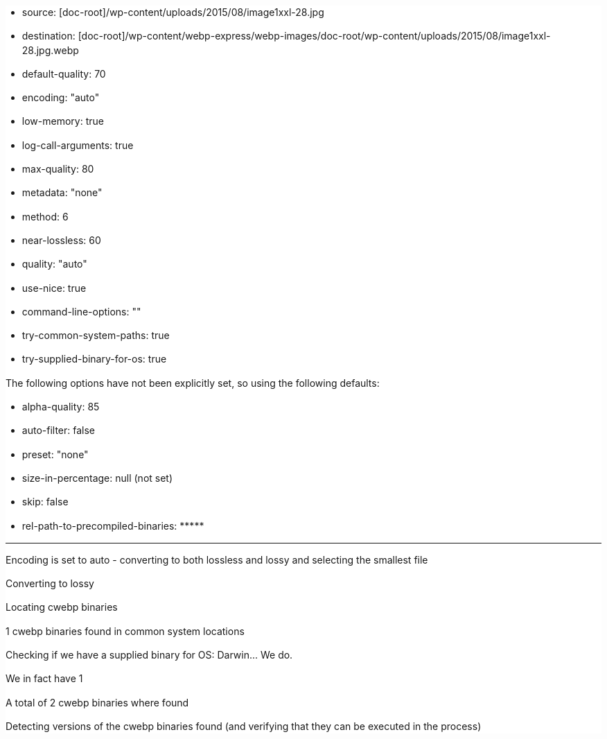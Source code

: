 - source: [doc-root]/wp-content/uploads/2015/08/image1xxl-28.jpg

- destination: [doc-root]/wp-content/webp-express/webp-images/doc-root/wp-content/uploads/2015/08/image1xxl-28.jpg.webp

- default-quality: 70

- encoding: "auto"

- low-memory: true

- log-call-arguments: true

- max-quality: 80

- metadata: "none"

- method: 6

- near-lossless: 60

- quality: "auto"

- use-nice: true

- command-line-options: ""

- try-common-system-paths: true

- try-supplied-binary-for-os: true


The following options have not been explicitly set, so using the following defaults:

- alpha-quality: 85

- auto-filter: false

- preset: "none"

- size-in-percentage: null (not set)

- skip: false

- rel-path-to-precompiled-binaries: *****

------------


Encoding is set to auto - converting to both lossless and lossy and selecting the smallest file


Converting to lossy

Locating cwebp binaries

1 cwebp binaries found in common system locations

Checking if we have a supplied binary for OS: Darwin... We do.

We in fact have 1

A total of 2 cwebp binaries where found

Detecting versions of the cwebp binaries found (and verifying that they can be executed in the process)
